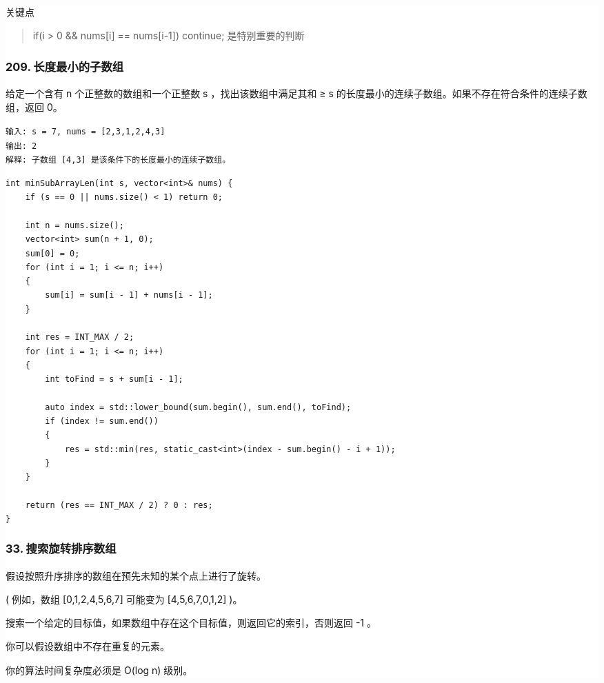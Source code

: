 关键点

> if(i > 0 && nums[i] == nums[i-1]) continue; 是特别重要的判断

### 209. 长度最小的子数组

给定一个含有 n 个正整数的数组和一个正整数 s ，找出该数组中满足其和 ≥ s 的长度最小的连续子数组。如果不存在符合条件的连续子数组，返回 0。

```
输入: s = 7, nums = [2,3,1,2,4,3]
输出: 2
解释: 子数组 [4,3] 是该条件下的长度最小的连续子数组。

```

```
int minSubArrayLen(int s, vector<int>& nums) {
    if (s == 0 || nums.size() < 1) return 0;
    
    int n = nums.size();
    vector<int> sum(n + 1, 0);
    sum[0] = 0;
    for (int i = 1; i <= n; i++)
    {
        sum[i] = sum[i - 1] + nums[i - 1];
    }
    
    int res = INT_MAX / 2;
    for (int i = 1; i <= n; i++)
    {
        int toFind = s + sum[i - 1];
        
        auto index = std::lower_bound(sum.begin(), sum.end(), toFind);
        if (index != sum.end())
        {
            res = std::min(res, static_cast<int>(index - sum.begin() - i + 1));
        }
    }
    
    return (res == INT_MAX / 2) ? 0 : res;
}

```


### 33. 搜索旋转排序数组

假设按照升序排序的数组在预先未知的某个点上进行了旋转。

( 例如，数组 [0,1,2,4,5,6,7] 可能变为 [4,5,6,7,0,1,2] )。

搜索一个给定的目标值，如果数组中存在这个目标值，则返回它的索引，否则返回 -1 。

你可以假设数组中不存在重复的元素。

你的算法时间复杂度必须是 O(log n) 级别。

